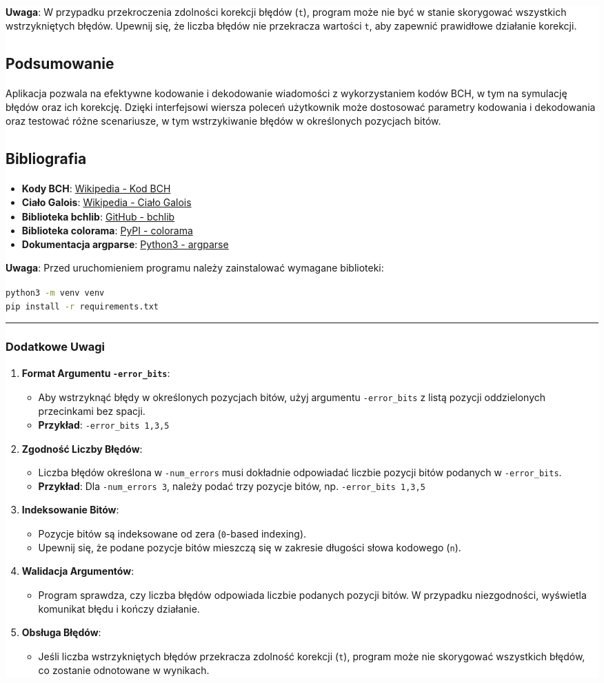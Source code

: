 **Uwaga**: W przypadku przekroczenia zdolności korekcji błędów (`t`), program może nie być w stanie skorygować wszystkich wstrzykniętych błędów. Upewnij się, że liczba błędów nie przekracza wartości `t`, aby zapewnić prawidłowe działanie korekcji.

## Podsumowanie

Aplikacja pozwala na efektywne kodowanie i dekodowanie wiadomości z wykorzystaniem kodów BCH, w tym na symulację błędów oraz ich korekcję. Dzięki interfejsowi wiersza poleceń użytkownik może dostosować parametry kodowania i dekodowania oraz testować różne scenariusze, w tym wstrzykiwanie błędów w określonych pozycjach bitów.

## Bibliografia

- **Kody BCH**: [Wikipedia - Kod BCH](https://pl.wikipedia.org/wiki/Kod_BCH)
- **Ciało Galois**: [Wikipedia - Ciało Galois](https://pl.wikipedia.org/wiki/Cia%C5%82o_Galois)
- **Biblioteka bchlib**: [GitHub - bchlib](https://github.com/tomerfiliba/bchlib)
- **Biblioteka colorama**: [PyPI - colorama](https://pypi.org/project/colorama/)
- **Dokumentacja argparse**: [Python3 - argparse](https://docs.python.org/3/library/argparse.html)

**Uwaga**: Przed uruchomieniem programu należy zainstalować wymagane biblioteki:

```bash
python3 -m venv venv
pip install -r requirements.txt
```

---

### Dodatkowe Uwagi

1. **Format Argumentu `-error_bits`**:

   - Aby wstrzyknąć błędy w określonych pozycjach bitów, użyj argumentu `-error_bits` z listą pozycji oddzielonych przecinkami bez spacji.
   - **Przykład**: `-error_bits 1,3,5`

2. **Zgodność Liczby Błędów**:

   - Liczba błędów określona w `-num_errors` musi dokładnie odpowiadać liczbie pozycji bitów podanych w `-error_bits`.
   - **Przykład**: Dla `-num_errors 3`, należy podać trzy pozycje bitów, np. `-error_bits 1,3,5`

3. **Indeksowanie Bitów**:

   - Pozycje bitów są indeksowane od zera (`0`-based indexing).
   - Upewnij się, że podane pozycje bitów mieszczą się w zakresie długości słowa kodowego (`n`).

4. **Walidacja Argumentów**:

   - Program sprawdza, czy liczba błędów odpowiada liczbie podanych pozycji bitów. W przypadku niezgodności, wyświetla komunikat błędu i kończy działanie.

5. **Obsługa Błędów**:

   - Jeśli liczba wstrzykniętych błędów przekracza zdolność korekcji (`t`), program może nie skorygować wszystkich błędów, co zostanie odnotowane w wynikach.
